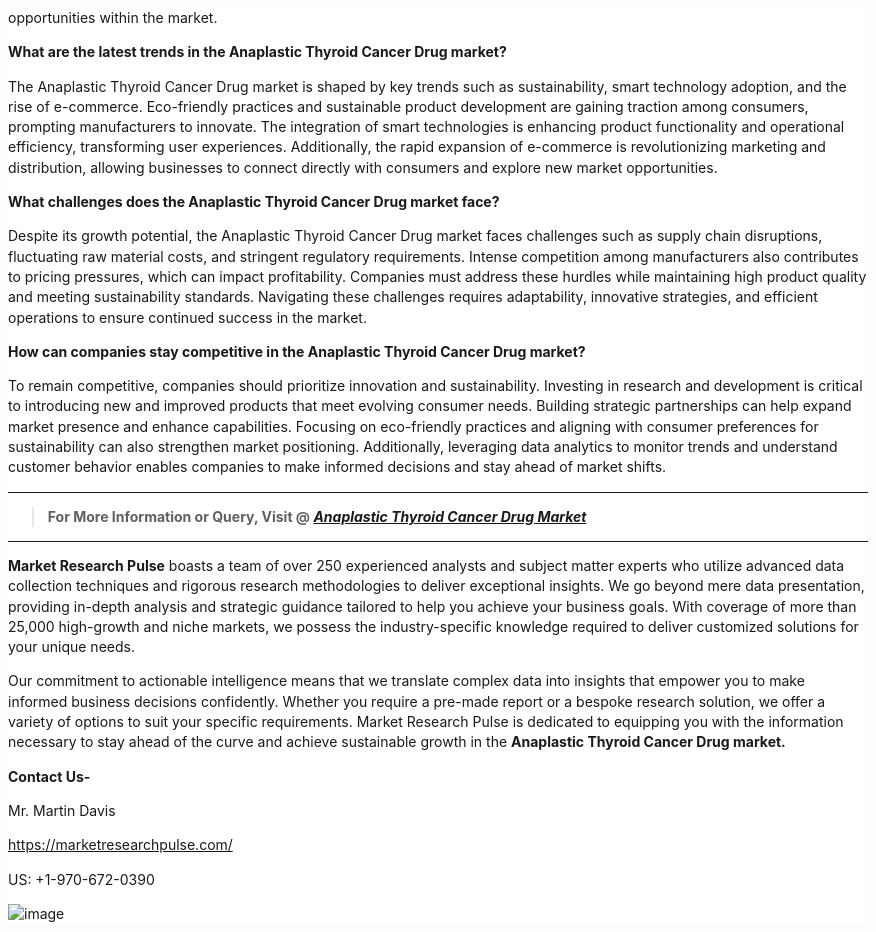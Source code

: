opportunities within the market.</p><p><strong>What are the latest trends in the Anaplastic Thyroid Cancer Drug market?</strong></p><p>The Anaplastic Thyroid Cancer Drug market is shaped by key trends such as sustainability, smart technology adoption, and the rise of e-commerce. Eco-friendly practices and sustainable product development are gaining traction among consumers, prompting manufacturers to innovate. The integration of smart technologies is enhancing product functionality and operational efficiency, transforming user experiences. Additionally, the rapid expansion of e-commerce is revolutionizing marketing and distribution, allowing businesses to connect directly with consumers and explore new market opportunities.</p><p><strong>What challenges does the Anaplastic Thyroid Cancer Drug market face?</strong></p><p>Despite its growth potential, the Anaplastic Thyroid Cancer Drug market faces challenges such as supply chain disruptions, fluctuating raw material costs, and stringent regulatory requirements. Intense competition among manufacturers also contributes to pricing pressures, which can impact profitability. Companies must address these hurdles while maintaining high product quality and meeting sustainability standards. Navigating these challenges requires adaptability, innovative strategies, and efficient operations to ensure continued success in the market.</p><p><strong>How can companies stay competitive in the Anaplastic Thyroid Cancer Drug market?</strong></p><p>To remain competitive, companies should prioritize innovation and sustainability. Investing in research and development is critical to introducing new and improved products that meet evolving consumer needs. Building strategic partnerships can help expand market presence and enhance capabilities. Focusing on eco-friendly practices and aligning with consumer preferences for sustainability can also strengthen market positioning. Additionally, leveraging data analytics to monitor trends and understand customer behavior enables companies to make informed decisions and stay ahead of market shifts.</p><hr /><blockquote><p><strong>For More Information or Query, Visit @&nbsp;<em><a href="https://marketresearchpulse.com/report/83212/anaplastic-thyroid-cancer-drug-market?utm_source=Linkedin&utm_medium=0114">Anaplastic Thyroid Cancer Drug Market</a></em></strong></p></blockquote><hr /><p><strong>Market Research Pulse</strong> boasts a team of over 250 experienced analysts and subject matter experts who utilize advanced data collection techniques and rigorous research methodologies to deliver exceptional insights. We go beyond mere data presentation, providing in-depth analysis and strategic guidance tailored to help you achieve your business goals. With coverage of more than 25,000 high-growth and niche markets, we possess the industry-specific knowledge required to deliver customized solutions for your unique needs.</p><p>Our commitment to actionable intelligence means that we translate complex data into insights that empower you to make informed business decisions confidently. Whether you require a pre-made report or a bespoke research solution, we offer a variety of options to suit your specific requirements. Market Research Pulse is dedicated to equipping you with the information necessary to stay ahead of the curve and achieve sustainable growth in the <strong>Anaplastic Thyroid Cancer Drug market.</strong></p><p><strong>Contact Us-</strong></p><p>Mr. Martin Davis</p><p>https://marketresearchpulse.com/</p><p>US: +1-970-672-0390</p>
![image](https://github.com/user-attachments/assets/d542aa00-3f5f-424d-8a75-229a37e2e3fa)
